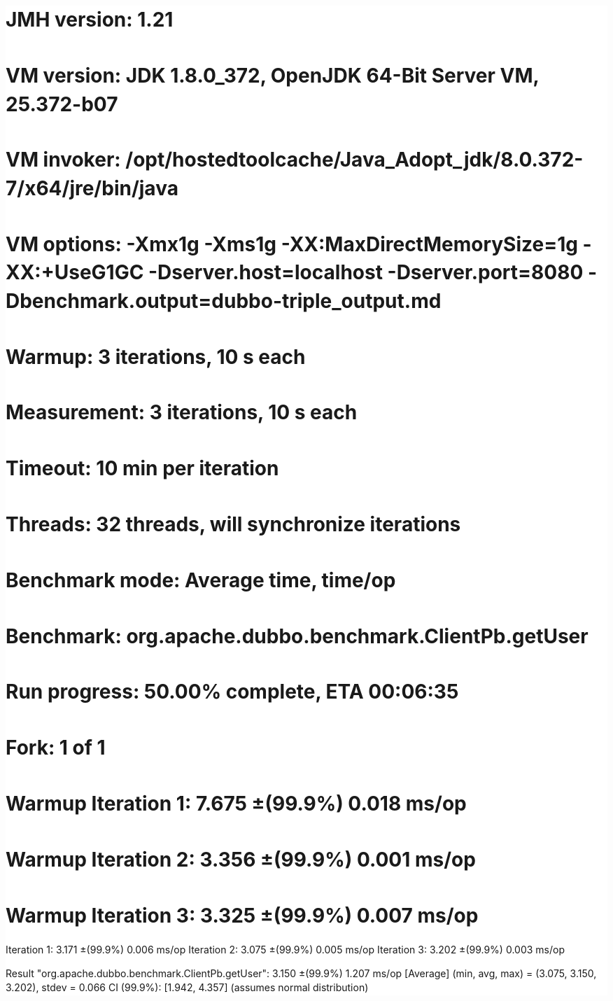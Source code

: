 
# JMH version: 1.21
# VM version: JDK 1.8.0_372, OpenJDK 64-Bit Server VM, 25.372-b07
# VM invoker: /opt/hostedtoolcache/Java_Adopt_jdk/8.0.372-7/x64/jre/bin/java
# VM options: -Xmx1g -Xms1g -XX:MaxDirectMemorySize=1g -XX:+UseG1GC -Dserver.host=localhost -Dserver.port=8080 -Dbenchmark.output=dubbo-triple_output.md
# Warmup: 3 iterations, 10 s each
# Measurement: 3 iterations, 10 s each
# Timeout: 10 min per iteration
# Threads: 32 threads, will synchronize iterations
# Benchmark mode: Average time, time/op
# Benchmark: org.apache.dubbo.benchmark.ClientPb.getUser

# Run progress: 50.00% complete, ETA 00:06:35
# Fork: 1 of 1
# Warmup Iteration   1: 7.675 ±(99.9%) 0.018 ms/op
# Warmup Iteration   2: 3.356 ±(99.9%) 0.001 ms/op
# Warmup Iteration   3: 3.325 ±(99.9%) 0.007 ms/op
Iteration   1: 3.171 ±(99.9%) 0.006 ms/op
Iteration   2: 3.075 ±(99.9%) 0.005 ms/op
Iteration   3: 3.202 ±(99.9%) 0.003 ms/op


Result "org.apache.dubbo.benchmark.ClientPb.getUser":
  3.150 ±(99.9%) 1.207 ms/op [Average]
  (min, avg, max) = (3.075, 3.150, 3.202), stdev = 0.066
  CI (99.9%): [1.942, 4.357] (assumes normal distribution)
